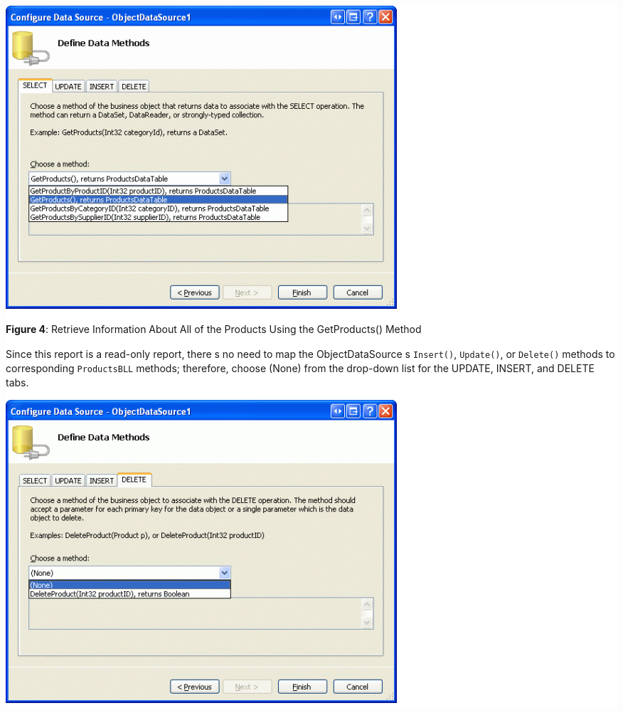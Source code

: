 ![Retrieve Information About All of the Products Using the GetProducts() Method](paging-and-sorting-report-data-vb/_static/image4.png)

**Figure 4**: Retrieve Information About All of the Products Using the GetProducts() Method


Since this report is a read-only report, there s no need to map the ObjectDataSource s `Insert()`, `Update()`, or `Delete()` methods to corresponding `ProductsBLL` methods; therefore, choose (None) from the drop-down list for the UPDATE, INSERT, and DELETE tabs.


![Choose the (None) Option in the Drop-Down List in the UPDATE, INSERT, and DELETE Tabs](paging-and-sorting-report-data-vb/_static/image5.png)
